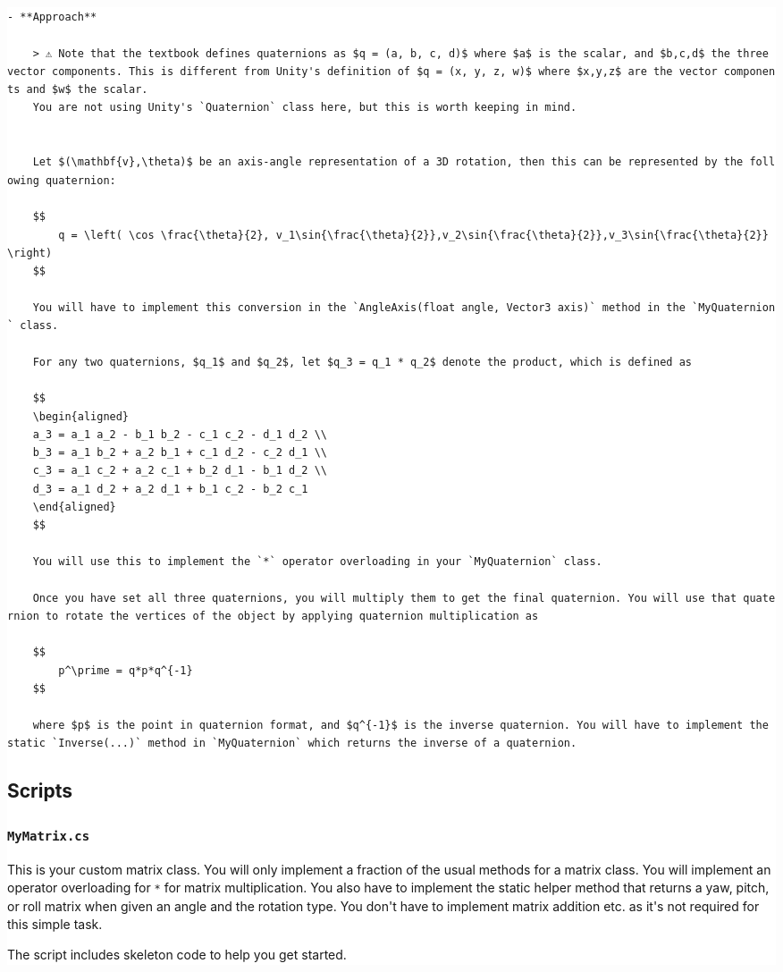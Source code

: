     - **Approach**
            
        > ⚠️ Note that the textbook defines quaternions as $q = (a, b, c, d)$ where $a$ is the scalar, and $b,c,d$ the three vector components. This is different from Unity's definition of $q = (x, y, z, w)$ where $x,y,z$ are the vector components and $w$ the scalar. 
        You are not using Unity's `Quaternion` class here, but this is worth keeping in mind.
            
            
        Let $(\mathbf{v},\theta)$ be an axis-angle representation of a 3D rotation, then this can be represented by the following quaternion:
            
        $$
            q = \left( \cos \frac{\theta}{2}, v_1\sin{\frac{\theta}{2}},v_2\sin{\frac{\theta}{2}},v_3\sin{\frac{\theta}{2}} \right)
        $$
            
        You will have to implement this conversion in the `AngleAxis(float angle, Vector3 axis)` method in the `MyQuaternion` class.
            
        For any two quaternions, $q_1$ and $q_2$, let $q_3 = q_1 * q_2$ denote the product, which is defined as
            
        $$
        \begin{aligned}
        a_3 = a_1 a_2 - b_1 b_2 - c_1 c_2 - d_1 d_2 \\
        b_3 = a_1 b_2 + a_2 b_1 + c_1 d_2 - c_2 d_1 \\
        c_3 = a_1 c_2 + a_2 c_1 + b_2 d_1 - b_1 d_2 \\
        d_3 = a_1 d_2 + a_2 d_1 + b_1 c_2 - b_2 c_1
        \end{aligned}
        $$
            
        You will use this to implement the `*` operator overloading in your `MyQuaternion` class.
            
        Once you have set all three quaternions, you will multiply them to get the final quaternion. You will use that quaternion to rotate the vertices of the object by applying quaternion multiplication as
            
        $$
            p^\prime = q*p*q^{-1}
        $$
            
        where $p$ is the point in quaternion format, and $q^{-1}$ is the inverse quaternion. You will have to implement the static `Inverse(...)` method in `MyQuaternion` which returns the inverse of a quaternion.
            
## Scripts

### `MyMatrix.cs`        

This is your custom matrix class. You will only implement a fraction of the usual methods for a matrix class. You will implement an operator overloading for `*` for matrix multiplication. You also have to implement the static helper method that returns a yaw, pitch, or roll matrix when given an angle and the rotation type. You don't have to implement matrix addition etc. as it's not required for this simple task.
        
The script includes skeleton code to help  you get started.
        